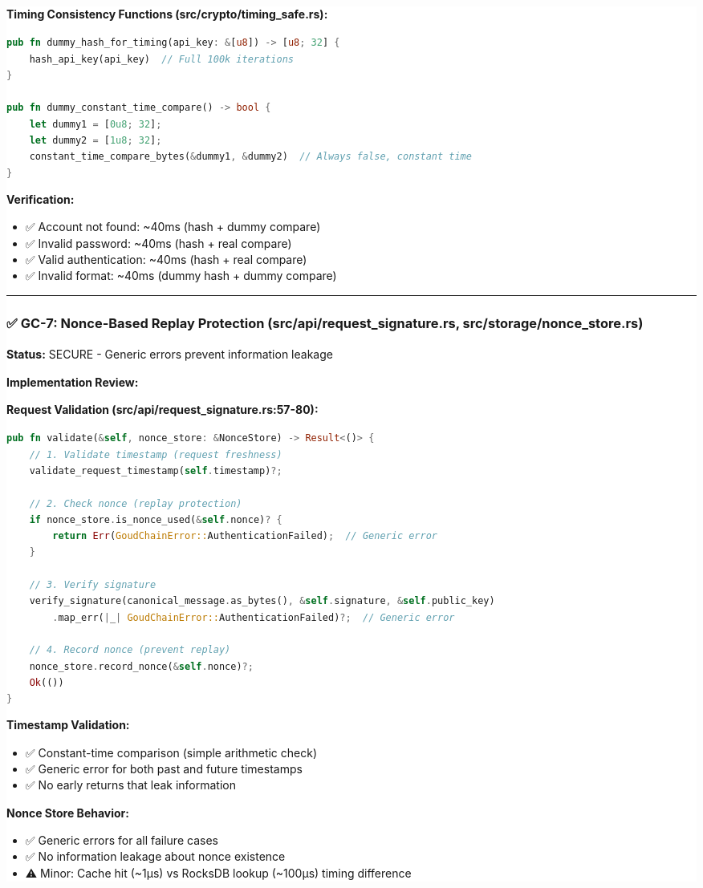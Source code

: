 **Timing Consistency Functions (src/crypto/timing_safe.rs):**
```rust
pub fn dummy_hash_for_timing(api_key: &[u8]) -> [u8; 32] {
    hash_api_key(api_key)  // Full 100k iterations
}

pub fn dummy_constant_time_compare() -> bool {
    let dummy1 = [0u8; 32];
    let dummy2 = [1u8; 32];
    constant_time_compare_bytes(&dummy1, &dummy2)  // Always false, constant time
}
```

**Verification:**
- ✅ Account not found: ~40ms (hash + dummy compare)
- ✅ Invalid password: ~40ms (hash + real compare)
- ✅ Valid authentication: ~40ms (hash + real compare)
- ✅ Invalid format: ~40ms (dummy hash + dummy compare)

---

### ✅ GC-7: Nonce-Based Replay Protection (src/api/request_signature.rs, src/storage/nonce_store.rs)

**Status:** SECURE - Generic errors prevent information leakage

**Implementation Review:**

**Request Validation (src/api/request_signature.rs:57-80):**
```rust
pub fn validate(&self, nonce_store: &NonceStore) -> Result<()> {
    // 1. Validate timestamp (request freshness)
    validate_request_timestamp(self.timestamp)?;
    
    // 2. Check nonce (replay protection)
    if nonce_store.is_nonce_used(&self.nonce)? {
        return Err(GoudChainError::AuthenticationFailed);  // Generic error
    }
    
    // 3. Verify signature
    verify_signature(canonical_message.as_bytes(), &self.signature, &self.public_key)
        .map_err(|_| GoudChainError::AuthenticationFailed)?;  // Generic error
    
    // 4. Record nonce (prevent replay)
    nonce_store.record_nonce(&self.nonce)?;
    Ok(())
}
```

**Timestamp Validation:**
- ✅ Constant-time comparison (simple arithmetic check)
- ✅ Generic error for both past and future timestamps
- ✅ No early returns that leak information

**Nonce Store Behavior:**
- ✅ Generic errors for all failure cases
- ✅ No information leakage about nonce existence
- ⚠️ Minor: Cache hit (~1µs) vs RocksDB lookup (~100µs) timing difference
